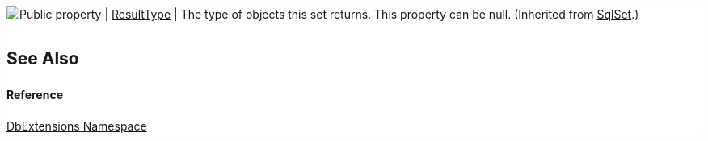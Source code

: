 ![Public property] | [ResultType][55]     | The type of objects this set returns. This property can be null. (Inherited from [SqlSet][4].) 


See Also
--------

#### Reference
[DbExtensions Namespace][5]  

[1]: ../SqlSet_1/README.md
[2]: ../Database/Table__1.md
[3]: http://msdn.microsoft.com/en-us/library/e5kfa45b
[4]: ../SqlSet/README.md
[5]: ../README.md
[6]: Add.md
[7]: AddRange.md
[8]: AddRange_1.md
[9]: ../SqlSet/All.md
[10]: ../SqlSet/Any.md
[11]: ../SqlSet/Any_1.md
[12]: ../SqlSet_1/AsEnumerable.md
[13]: ../SqlSet_1/Cast.md
[14]: ../SqlSet_1/Cast__1.md
[15]: ../SqlSet_1/Contains.md
[16]: Contains.md
[17]: ContainsKey.md
[18]: ../SqlSet/Count.md
[19]: ../SqlSet/Count_1.md
[20]: ../SqlSet_1/Find.md
[21]: ../SqlSet_1/First.md
[22]: ../SqlSet_1/First_1.md
[23]: ../SqlSet_1/FirstOrDefault.md
[24]: ../SqlSet_1/FirstOrDefault_1.md
[25]: ../SqlSet/GetDefiningQuery.md
[26]: ../SqlSet_1/GetEnumerator.md
[27]: ../SqlSet_1/Include.md
[28]: ../SqlSet/LongCount.md
[29]: http://msdn.microsoft.com/en-us/library/6yy583ek
[30]: ../SqlSet/LongCount_1.md
[31]: ../SqlSet_1/OrderBy.md
[32]: Refresh.md
[33]: Remove.md
[34]: RemoveKey.md
[35]: RemoveRange.md
[36]: RemoveRange_1.md
[37]: ../SqlSet/Select_1.md
[38]: ../SqlSet/Select__1_1.md
[39]: ../SqlSet/Select__1.md
[40]: ../SqlSet_1/Single.md
[41]: ../SqlSet_1/Single_1.md
[42]: ../SqlSet_1/SingleOrDefault.md
[43]: ../SqlSet_1/SingleOrDefault_1.md
[44]: ../SqlSet_1/Skip.md
[45]: ../SqlSet_1/Take.md
[46]: ../SqlSet_1/ToArray.md
[47]: ../SqlSet_1/ToList.md
[48]: ../SqlSet/ToString.md
[49]: Update.md
[50]: UpdateRange.md
[51]: UpdateRange_1.md
[52]: ../SqlSet_1/Where.md
[53]: CommandBuilder.md
[54]: ../SqlCommandBuilder_1/README.md
[55]: ../SqlSet/ResultType.md
[Public method]: ../../_icons/pubmethod.gif "Public method"
[Public property]: ../../_icons/pubproperty.gif "Public property"